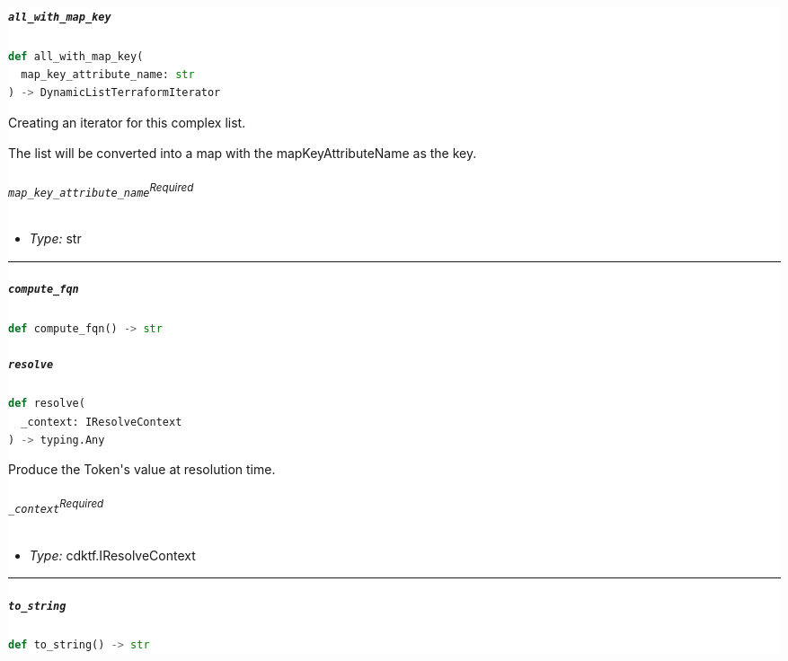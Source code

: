 
##### `all_with_map_key` <a name="all_with_map_key" id="@ithings/cdktf-provider-openstack.sharedfilesystemShareV2.SharedfilesystemShareV2ExportLocationsList.allWithMapKey"></a>

```python
def all_with_map_key(
  map_key_attribute_name: str
) -> DynamicListTerraformIterator
```

Creating an iterator for this complex list.

The list will be converted into a map with the mapKeyAttributeName as the key.

###### `map_key_attribute_name`<sup>Required</sup> <a name="map_key_attribute_name" id="@ithings/cdktf-provider-openstack.sharedfilesystemShareV2.SharedfilesystemShareV2ExportLocationsList.allWithMapKey.parameter.mapKeyAttributeName"></a>

- *Type:* str

---

##### `compute_fqn` <a name="compute_fqn" id="@ithings/cdktf-provider-openstack.sharedfilesystemShareV2.SharedfilesystemShareV2ExportLocationsList.computeFqn"></a>

```python
def compute_fqn() -> str
```

##### `resolve` <a name="resolve" id="@ithings/cdktf-provider-openstack.sharedfilesystemShareV2.SharedfilesystemShareV2ExportLocationsList.resolve"></a>

```python
def resolve(
  _context: IResolveContext
) -> typing.Any
```

Produce the Token's value at resolution time.

###### `_context`<sup>Required</sup> <a name="_context" id="@ithings/cdktf-provider-openstack.sharedfilesystemShareV2.SharedfilesystemShareV2ExportLocationsList.resolve.parameter._context"></a>

- *Type:* cdktf.IResolveContext

---

##### `to_string` <a name="to_string" id="@ithings/cdktf-provider-openstack.sharedfilesystemShareV2.SharedfilesystemShareV2ExportLocationsList.toString"></a>

```python
def to_string() -> str
```
